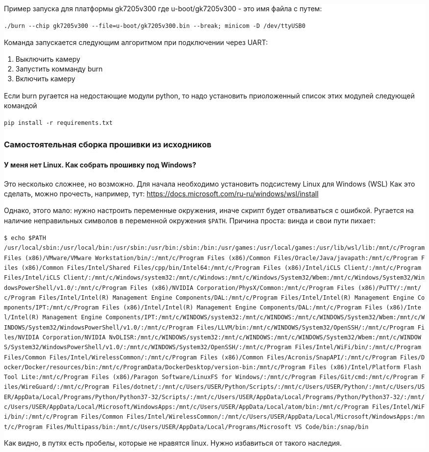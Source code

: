 Пример запуска для платформы gk7205v300 где u-boot/gk7205v300 - это имя файла с путем:

```
./burn --chip gk7205v300 --file=u-boot/gk7205v300.bin --break; minicom -D /dev/ttyUSB0
```

Команда запускается следующим алгоритмом при подключении через UART:

1. Выключить камеру
2. Запустить комманду burn
3. Включить камеру

Если burn ругается на недостающие модули python, то надо установить приоложенный список этих модулей следующей командой
```
pip install -r requirements.txt
```
### Самостоятельная сборка прошивки из исходников

#### У меня нет Linux. Как собрать прошивку под Windows? 

Это несколько сложнее, но возможно. 
Для начала необходимо установить подсистему Linux для Windows (WSL)
Как это сделать, можно прочесть, например, тут: https://docs.microsoft.com/ru-ru/windows/wsl/install

Однако, этого мало: нужно настроить переменные окружения, иначе скрипт будет отваливаться с ошибкой. 
Ругается на наличие неправильных символов в переменной окружения `$PATH`.  Причина проста: винда и свои пути пихает:

```diff
$ echo $PATH
/usr/local/sbin:/usr/local/bin:/usr/sbin:/usr/bin:/sbin:/bin:/usr/games:/usr/local/games:/usr/lib/wsl/lib:/mnt/c/Program Files (x86)/VMware/VMware Workstation/bin/:/mnt/c/Program Files (x86)/Common Files/Oracle/Java/javapath:/mnt/c/Program Files (x86)/Common Files/Intel/Shared Files/cpp/bin/Intel64:/mnt/c/Program Files (x86)/Intel/iCLS Client/:/mnt/c/Program Files/Intel/iCLS Client/:/mnt/c/Windows/system32:/mnt/c/Windows:/mnt/c/Windows/System32/Wbem:/mnt/c/Windows/System32/WindowsPowerShell/v1.0/:/mnt/c/Program Files (x86)/NVIDIA Corporation/PhysX/Common:/mnt/c/Program Files (x86)/PuTTY/:/mnt/c/Program Files/Intel/Intel(R) Management Engine Components/DAL:/mnt/c/Program Files/Intel/Intel(R) Management Engine Components/IPT:/mnt/c/Program Files (x86)/Intel/Intel(R) Management Engine Components/DAL:/mnt/c/Program Files (x86)/Intel/Intel(R) Management Engine Components/IPT:/mnt/c/WINDOWS/system32:/mnt/c/WINDOWS:/mnt/c/WINDOWS/System32/Wbem:/mnt/c/WINDOWS/System32/WindowsPowerShell/v1.0/:/mnt/c/Program Files/LLVM/bin:/mnt/c/WINDOWS/System32/OpenSSH/:/mnt/c/Program Files/NVIDIA Corporation/NVIDIA NvDLISR:/mnt/c/WINDOWS/system32:/mnt/c/WINDOWS:/mnt/c/WINDOWS/System32/Wbem:/mnt/c/WINDOWS/System32/WindowsPowerShell/v1.0/:/mnt/c/WINDOWS/System32/OpenSSH/:/mnt/c/Program Files/Intel/WiFi/bin/:/mnt/c/Program Files/Common Files/Intel/WirelessCommon/:/mnt/c/Program Files (x86)/Common Files/Acronis/SnapAPI/:/mnt/c/Program Files/Docker/Docker/resources/bin:/mnt/c/ProgramData/DockerDesktop/version-bin:/mnt/c/Program Files (x86)/Intel/Platform Flash Tool Lite:/mnt/c/Program Files (x86)/Paragon Software/LinuxFS for Windows/:/mnt/c/Program Files/Git/cmd:/mnt/c/Program Files/WireGuard/:/mnt/c/Program Files/dotnet/:/mnt/c/Users/USER/Python/Scripts/:/mnt/c/Users/USER/Python/:/mnt/c/Users/USER/AppData/Local/Programs/Python/Python37-32/Scripts/:/mnt/c/Users/USER/AppData/Local/Programs/Python/Python37-32/:/mnt/c/Users/USER/AppData/Local/Microsoft/WindowsApps:/mnt/c/Users/USER/AppData/Local/atom/bin:/mnt/c/Program Files/Intel/WiFi/bin/:/mnt/c/Program Files/Common Files/Intel/WirelessCommon/:/mnt/c/Users/USER/AppData/Local/Microsoft/WindowsApps:/mnt/c/Program Files/Multipass/bin:/mnt/c/Users/USER/AppData/Local/Programs/Microsoft VS Code/bin:/snap/bin
```
Как видно, в путях есть пробелы, которые не нравятся linux. Нужно избавиться от такого наследия.

